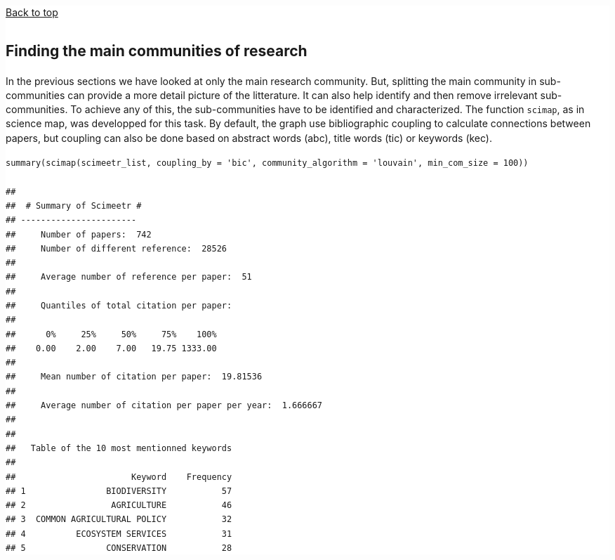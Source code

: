 <a href="#top">Back to top</a>

Finding the main communities of research
----------------------------------------

In the previous sections we have looked at only the main research
community. But, splitting the main community in sub-communities can
provide a more detail picture of the litterature. It can also help
identify and then remove irrelevant sub-communities. To achieve any of
this, the sub-communities have to be identified and characterized. The
function `scimap`, as in science map, was developped for this task. By
default, the graph use bibliographic coupling to calculate connections
between papers, but coupling can also be done based on abstract words
(abc), title words (tic) or keywords (kec).

    summary(scimap(scimeetr_list, coupling_by = 'bic', community_algorithm = 'louvain', min_com_size = 100))

    ## 
    ##  # Summary of Scimeetr #
    ## -----------------------
    ##     Number of papers:  742
    ##     Number of different reference:  28526
    ## 
    ##     Average number of reference per paper:  51
    ## 
    ##     Quantiles of total citation per paper: 
    ## 
    ##      0%     25%     50%     75%    100% 
    ##    0.00    2.00    7.00   19.75 1333.00 
    ## 
    ##     Mean number of citation per paper:  19.81536
    ## 
    ##     Average number of citation per paper per year:  1.666667
    ## 
    ## 
    ##   Table of the 10 most mentionned keywords 
    ## 
    ##                       Keyword    Frequency
    ## 1                BIODIVERSITY           57
    ## 2                 AGRICULTURE           46
    ## 3  COMMON AGRICULTURAL POLICY           32
    ## 4          ECOSYSTEM SERVICES           31
    ## 5                CONSERVATION           28